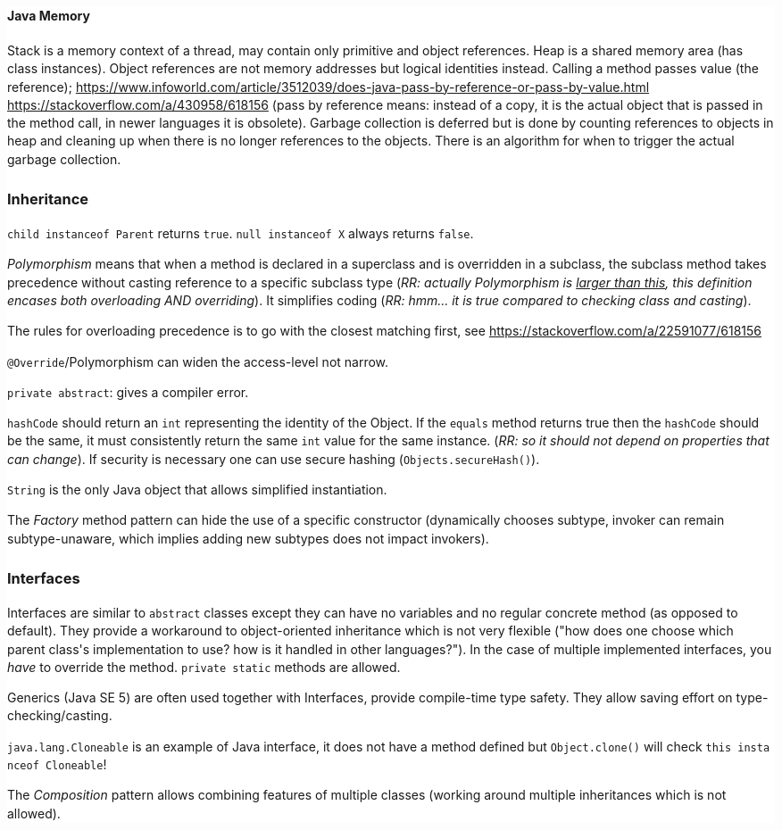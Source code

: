 #### Java Memory
Stack is a memory context of a thread, may contain only primitive and object references.
Heap is a shared memory area (has class instances).
Object references are not memory addresses but logical identities instead.
Calling a method passes value (the reference);
https://www.infoworld.com/article/3512039/does-java-pass-by-reference-or-pass-by-value.html
https://stackoverflow.com/a/430958/618156 (pass by reference means: instead of a copy, it is the actual object that is passed in the method call, in newer languages it is obsolete).
Garbage collection is deferred but is done by counting references to objects in heap and cleaning up when there is no longer references to the objects. There is an algorithm for when to trigger the actual garbage collection.

### Inheritance
`child instanceof Parent` returns `true`.
`null instanceof X` always returns `false`.

*Polymorphism* means that when a method is declared in a superclass and is overridden in a subclass, the subclass method takes precedence without casting reference to a specific subclass type (*RR: actually Polymorphism is [larger than this](https://en.wikipedia.org/wiki/Polymorphism_%28computer_science%29), this definition encases both overloading AND overriding*). It simplifies coding (*RR: hmm... it is true compared to checking class and casting*).

The rules for overloading precedence is to go with the closest matching first, see https://stackoverflow.com/a/22591077/618156

`@Override`/Polymorphism can widen the access-level not narrow.

`private abstract`: gives a compiler error.

`hashCode` should return an `int` representing the identity of the Object. If the `equals` method returns true then the `hashCode` should be the same, it must consistently return the same `int` value for the same instance. (*RR: so it should not depend on properties that can change*). If security is necessary one can use secure hashing (`Objects.secureHash()`).

`String` is the only Java object that allows simplified instantiation.

The *Factory* method pattern can hide the use of a specific constructor (dynamically chooses subtype, invoker can remain subtype-unaware, which implies adding new subtypes does not impact invokers).

### Interfaces
Interfaces are similar to `abstract` classes except they can have no variables and no regular concrete method (as opposed to default).
They provide a workaround to object-oriented inheritance which is not very flexible ("how does one choose which parent class's implementation to use? how is it handled in other languages?").
In the case of multiple implemented interfaces, you *have* to override the method.
`private static` methods are allowed.

Generics (Java SE 5) are often used together with Interfaces, provide compile-time type safety. They allow saving effort on type-checking/casting.

`java.lang.Cloneable` is an example of Java interface, it does not have a method defined but `Object.clone()` will check `this instanceof Cloneable`!

The *Composition* pattern allows combining features of multiple classes (working around multiple inheritances which is not allowed).
